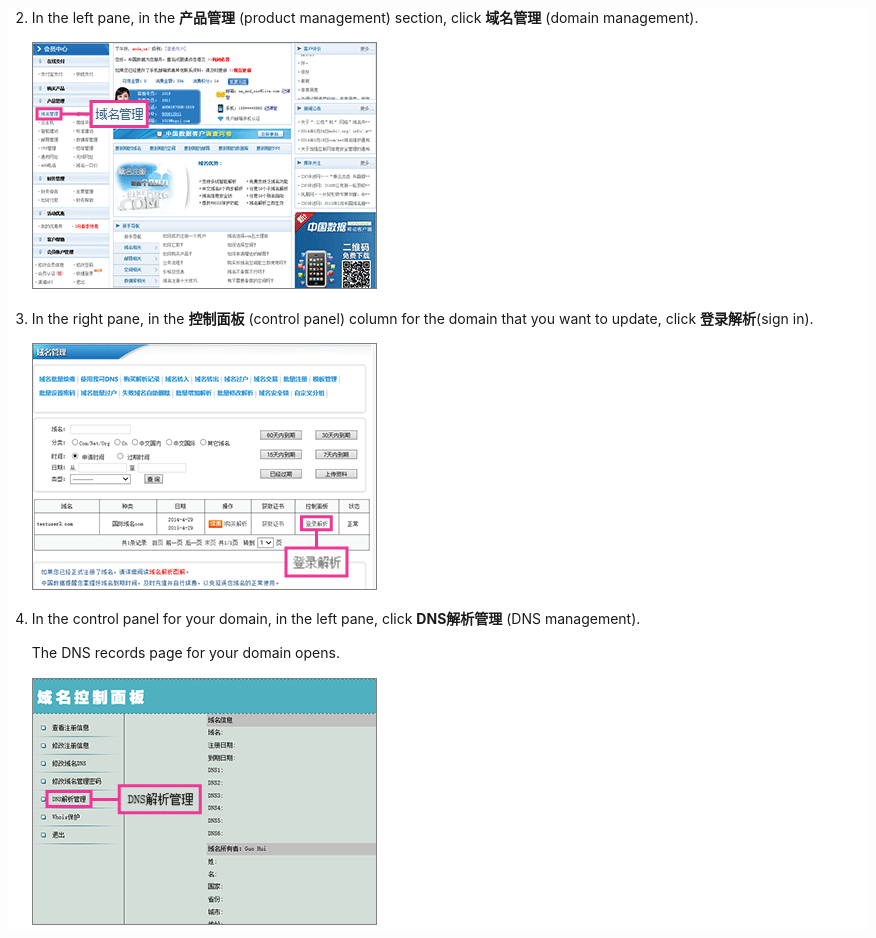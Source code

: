 2. In the left pane, in the **产品管理** (product management) section, click **域名管理** (domain management). 
    
    ![Click "域名管理"](../media/0934df0b-1dc5-4560-9d8e-ac18df6c55e2.png)
  
3. In the right pane, in the **控制面板** (control panel) column for the domain that you want to update, click **登录解析**(sign in).
    
    ![Click "登录解析"](../media/c184cca7-145d-4052-9922-a69387129813.png)
  
4. In the control panel for your domain, in the left pane, click **DNS解析管理** (DNS management). 
    
    The DNS records page for your domain opens.
    
    ![Click "DNS解析管理"](../media/fff3ce9f-1b40-4ae9-80e6-0208121226b2.png)
  